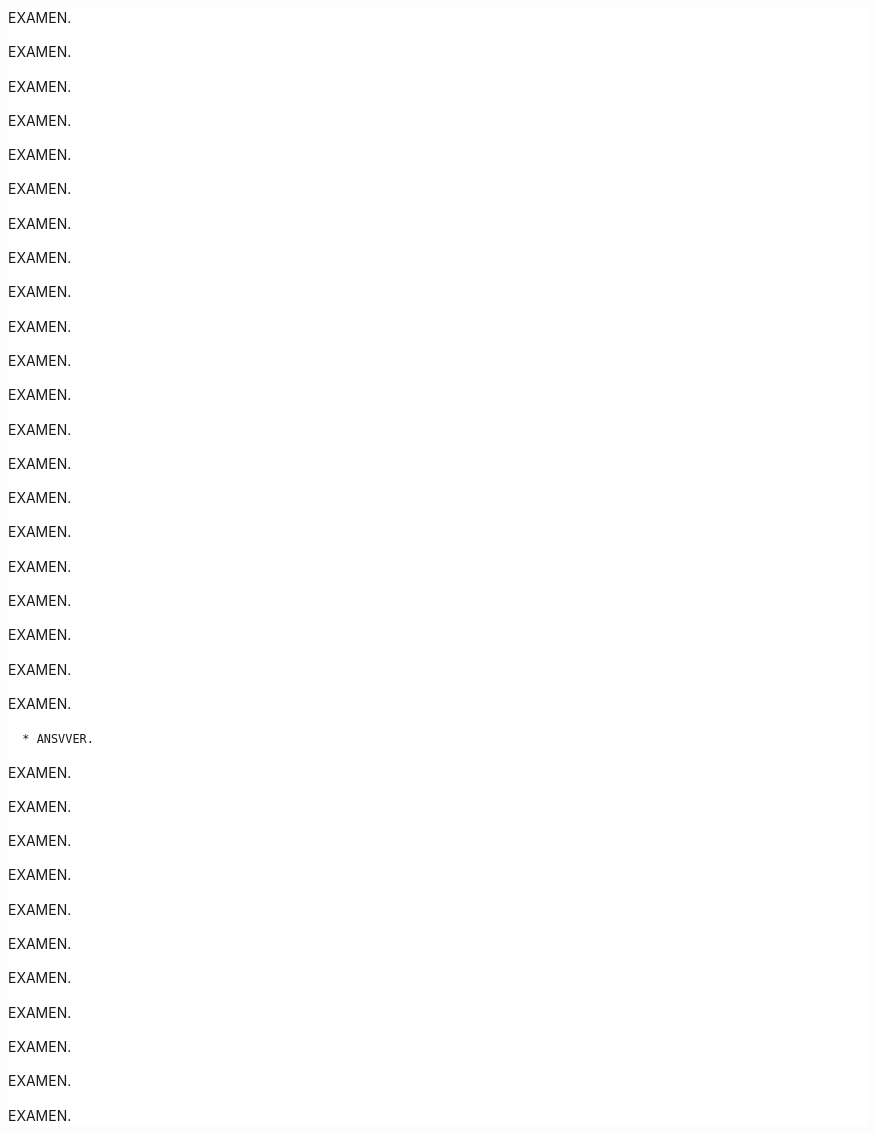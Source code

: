 EXAMEN.

EXAMEN.

EXAMEN.

EXAMEN.

EXAMEN.

EXAMEN.

EXAMEN.

EXAMEN.

EXAMEN.

EXAMEN.

EXAMEN.

EXAMEN.

EXAMEN.

EXAMEN.

EXAMEN.

EXAMEN.

EXAMEN.

EXAMEN.

EXAMEN.

EXAMEN.

EXAMEN.

      * ANSVVER.

EXAMEN.

EXAMEN.

EXAMEN.

EXAMEN.

EXAMEN.

EXAMEN.

EXAMEN.

EXAMEN.

EXAMEN.

EXAMEN.

EXAMEN.
